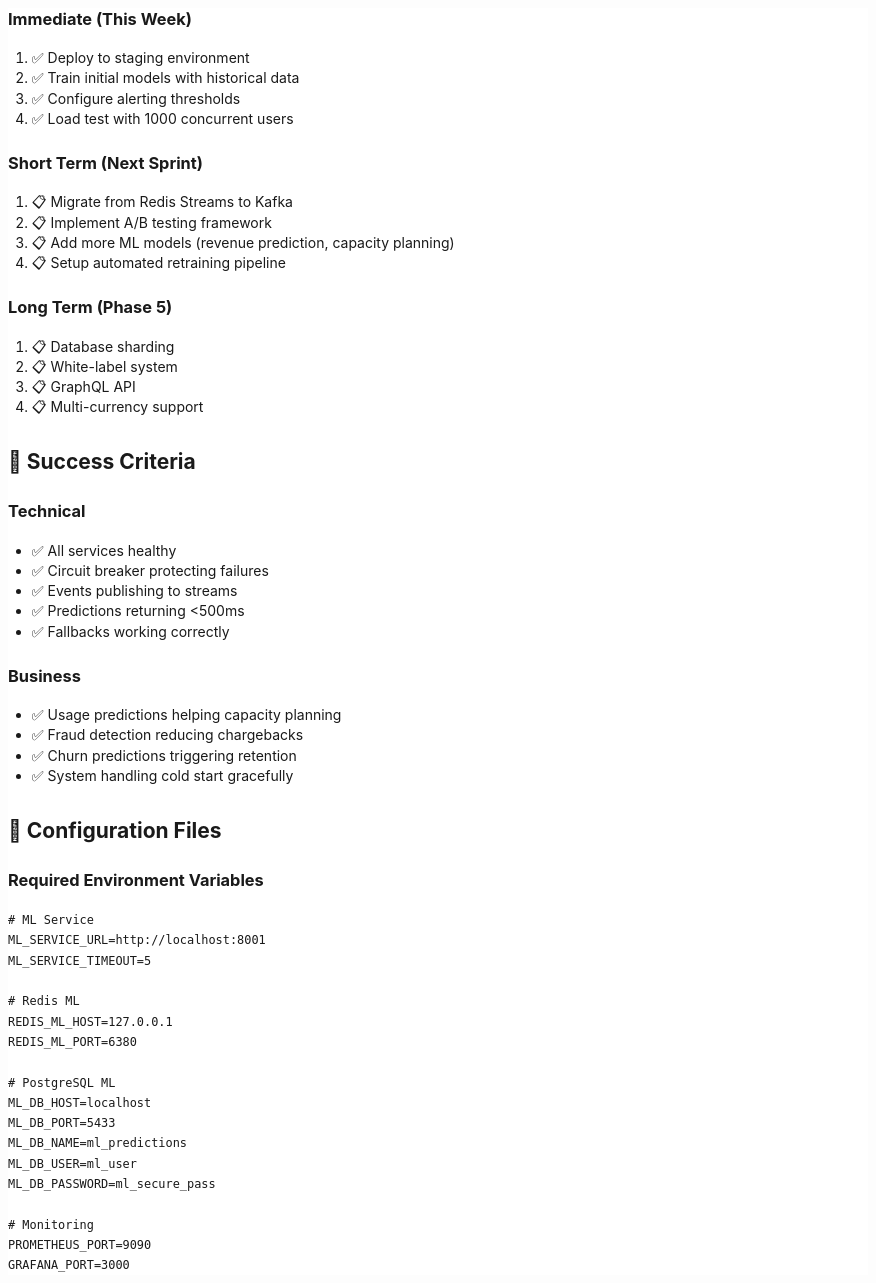 ### Immediate (This Week)
1. ✅ Deploy to staging environment
2. ✅ Train initial models with historical data
3. ✅ Configure alerting thresholds
4. ✅ Load test with 1000 concurrent users

### Short Term (Next Sprint)
1. 📋 Migrate from Redis Streams to Kafka
2. 📋 Implement A/B testing framework
3. 📋 Add more ML models (revenue prediction, capacity planning)
4. 📋 Setup automated retraining pipeline

### Long Term (Phase 5)
1. 📋 Database sharding
2. 📋 White-label system
3. 📋 GraphQL API
4. 📋 Multi-currency support

## 🎯 Success Criteria

### Technical
- ✅ All services healthy
- ✅ Circuit breaker protecting failures
- ✅ Events publishing to streams
- ✅ Predictions returning <500ms
- ✅ Fallbacks working correctly

### Business
- ✅ Usage predictions helping capacity planning
- ✅ Fraud detection reducing chargebacks
- ✅ Churn predictions triggering retention
- ✅ System handling cold start gracefully

## 📝 Configuration Files

### Required Environment Variables
```env
# ML Service
ML_SERVICE_URL=http://localhost:8001
ML_SERVICE_TIMEOUT=5

# Redis ML
REDIS_ML_HOST=127.0.0.1
REDIS_ML_PORT=6380

# PostgreSQL ML
ML_DB_HOST=localhost
ML_DB_PORT=5433
ML_DB_NAME=ml_predictions
ML_DB_USER=ml_user
ML_DB_PASSWORD=ml_secure_pass

# Monitoring
PROMETHEUS_PORT=9090
GRAFANA_PORT=3000
```

